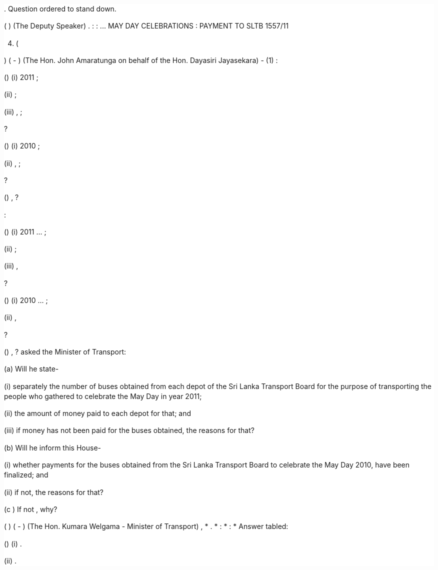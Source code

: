 . Question ordered to stand down.

( ) (The Deputy Speaker) . : : ... MAY DAY CELEBRATIONS : PAYMENT TO SLTB 1557/11

4. (

) ( - ) (The Hon. John Amaratunga on behalf of the Hon. Dayasiri Jayasekara) - (1) :

() (i) 2011 ;

(ii) ;

(iii) , ;

?

() (i) 2010 ;

(ii) , ;

?

() , ?

:

() (i) 2011 ... ;

(ii) ;

(iii) ,

?

() (i) 2010 ... ;

(ii) ,

?

() , ? asked the Minister of Transport:

(a) Will he state-

(i) separately the number of buses obtained from each depot of the Sri Lanka Transport Board for the purpose of transporting the people who gathered to celebrate the May Day in year 2011;

(ii) the amount of money paid to each depot for that; and

(iii) if money has not been paid for the buses obtained, the reasons for that?

(b) Will he inform this House-

(i) whether payments for the buses obtained from the Sri Lanka Transport Board to celebrate the May Day 2010, have been finalized; and

(ii) if not, the reasons for that?

(c ) If not , why?

( ) ( - ) (The Hon. Kumara Welgama - Minister of Transport) , * . * : * : * Answer tabled:

() (i) .

(ii) .
